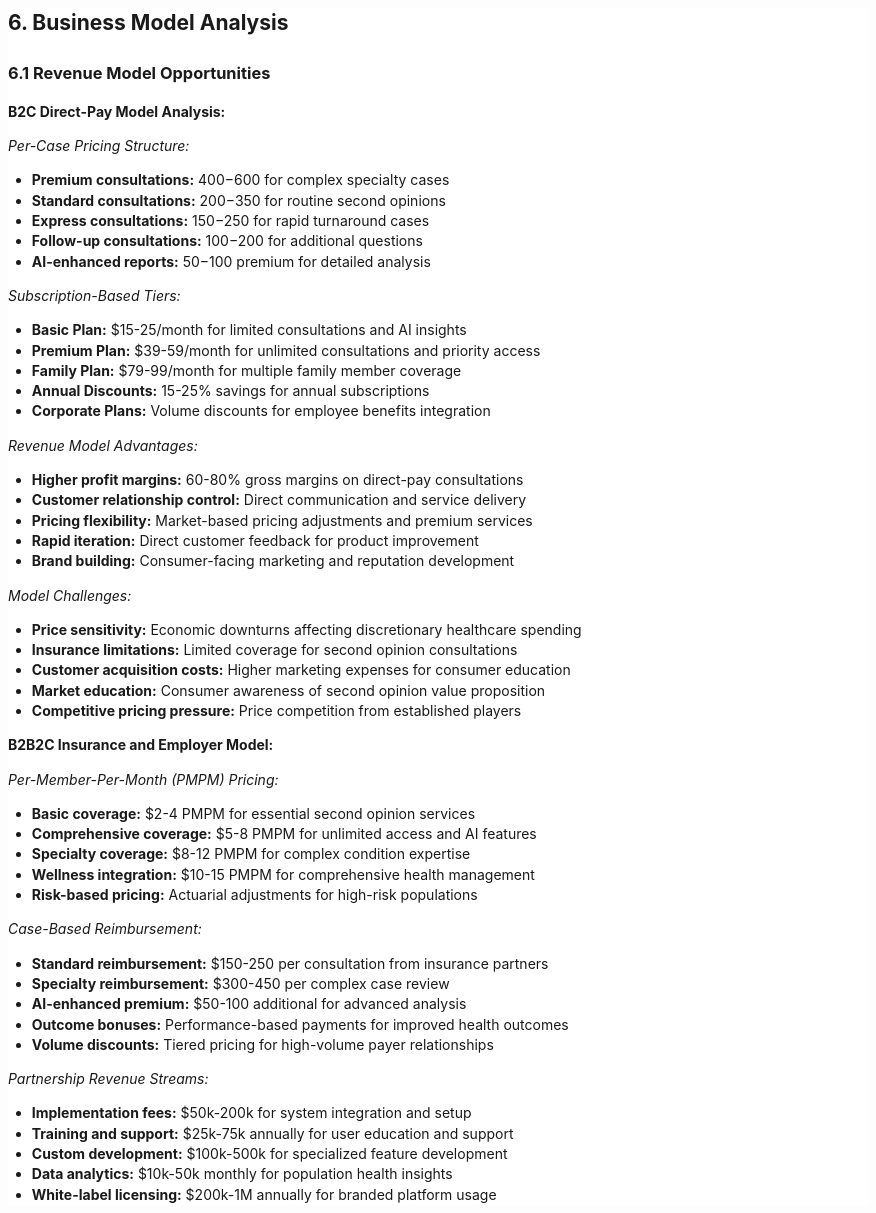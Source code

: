 
## 6. Business Model Analysis

### 6.1 Revenue Model Opportunities

**B2C Direct-Pay Model Analysis:**

*Per-Case Pricing Structure:*
- **Premium consultations:** $400-$600 for complex specialty cases
- **Standard consultations:** $200-$350 for routine second opinions
- **Express consultations:** $150-$250 for rapid turnaround cases
- **Follow-up consultations:** $100-$200 for additional questions
- **AI-enhanced reports:** $50-$100 premium for detailed analysis

*Subscription-Based Tiers:*
- **Basic Plan:** $15-25/month for limited consultations and AI insights
- **Premium Plan:** $39-59/month for unlimited consultations and priority access
- **Family Plan:** $79-99/month for multiple family member coverage
- **Annual Discounts:** 15-25% savings for annual subscriptions
- **Corporate Plans:** Volume discounts for employee benefits integration

*Revenue Model Advantages:*
- **Higher profit margins:** 60-80% gross margins on direct-pay consultations
- **Customer relationship control:** Direct communication and service delivery
- **Pricing flexibility:** Market-based pricing adjustments and premium services
- **Rapid iteration:** Direct customer feedback for product improvement
- **Brand building:** Consumer-facing marketing and reputation development

*Model Challenges:*
- **Price sensitivity:** Economic downturns affecting discretionary healthcare spending
- **Insurance limitations:** Limited coverage for second opinion consultations
- **Customer acquisition costs:** Higher marketing expenses for consumer education
- **Market education:** Consumer awareness of second opinion value proposition
- **Competitive pricing pressure:** Price competition from established players

**B2B2C Insurance and Employer Model:**

*Per-Member-Per-Month (PMPM) Pricing:*
- **Basic coverage:** $2-4 PMPM for essential second opinion services
- **Comprehensive coverage:** $5-8 PMPM for unlimited access and AI features
- **Specialty coverage:** $8-12 PMPM for complex condition expertise
- **Wellness integration:** $10-15 PMPM for comprehensive health management
- **Risk-based pricing:** Actuarial adjustments for high-risk populations

*Case-Based Reimbursement:*
- **Standard reimbursement:** $150-250 per consultation from insurance partners
- **Specialty reimbursement:** $300-450 per complex case review
- **AI-enhanced premium:** $50-100 additional for advanced analysis
- **Outcome bonuses:** Performance-based payments for improved health outcomes
- **Volume discounts:** Tiered pricing for high-volume payer relationships

*Partnership Revenue Streams:*
- **Implementation fees:** $50k-200k for system integration and setup
- **Training and support:** $25k-75k annually for user education and support
- **Custom development:** $100k-500k for specialized feature development
- **Data analytics:** $10k-50k monthly for population health insights
- **White-label licensing:** $200k-1M annually for branded platform usage
